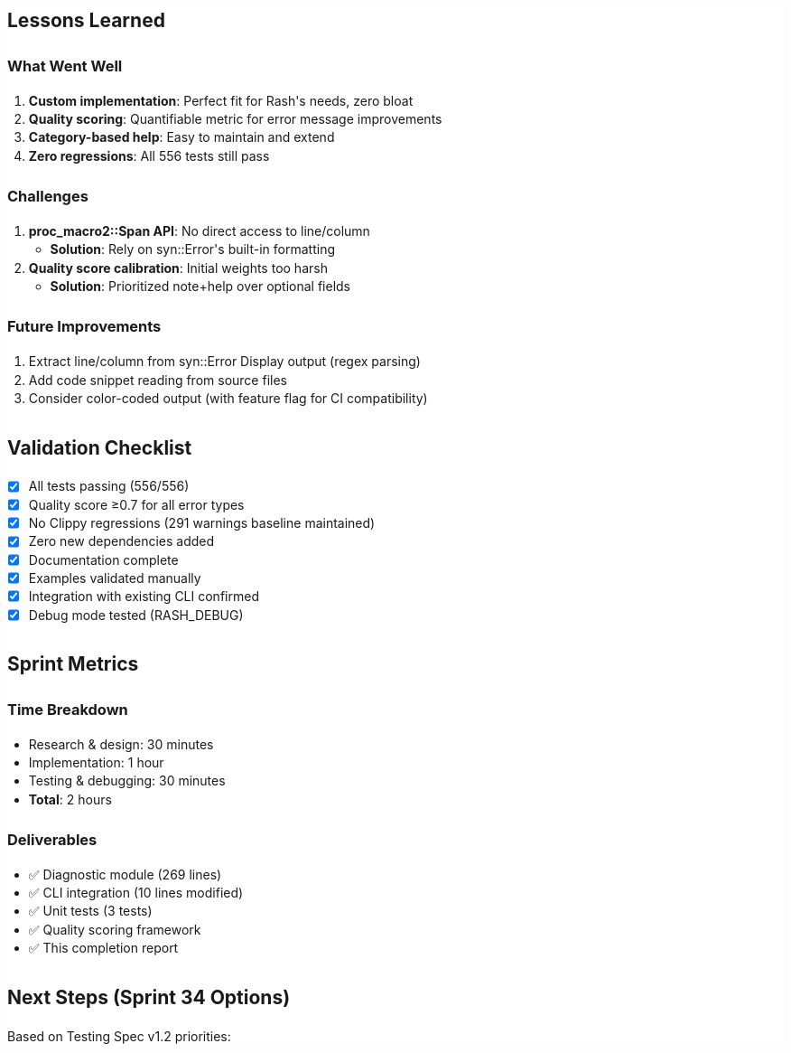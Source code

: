 ## Lessons Learned

### What Went Well
1. **Custom implementation**: Perfect fit for Rash's needs, zero bloat
2. **Quality scoring**: Quantifiable metric for error message improvements
3. **Category-based help**: Easy to maintain and extend
4. **Zero regressions**: All 556 tests still pass

### Challenges
1. **proc_macro2::Span API**: No direct access to line/column
   - **Solution**: Rely on syn::Error's built-in formatting
2. **Quality score calibration**: Initial weights too harsh
   - **Solution**: Prioritized note+help over optional fields

### Future Improvements
1. Extract line/column from syn::Error Display output (regex parsing)
2. Add code snippet reading from source files
3. Consider color-coded output (with feature flag for CI compatibility)

## Validation Checklist

- [x] All tests passing (556/556)
- [x] Quality score ≥0.7 for all error types
- [x] No Clippy regressions (291 warnings baseline maintained)
- [x] Zero new dependencies added
- [x] Documentation complete
- [x] Examples validated manually
- [x] Integration with existing CLI confirmed
- [x] Debug mode tested (RASH_DEBUG)

## Sprint Metrics

### Time Breakdown
- Research & design: 30 minutes
- Implementation: 1 hour
- Testing & debugging: 30 minutes
- **Total**: 2 hours

### Deliverables
- ✅ Diagnostic module (269 lines)
- ✅ CLI integration (10 lines modified)
- ✅ Unit tests (3 tests)
- ✅ Quality scoring framework
- ✅ This completion report

## Next Steps (Sprint 34 Options)

Based on Testing Spec v1.2 priorities:
